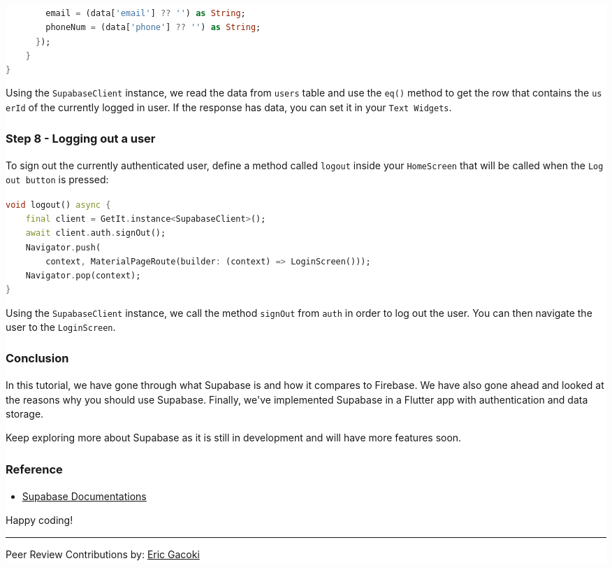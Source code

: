 ```dart
        email = (data['email'] ?? '') as String;
        phoneNum = (data['phone'] ?? '') as String;
      });
    }
}
```

Using the `SupabaseClient` instance, we read the data from `users` table and use the `eq()` method to get the row that contains the `userId` of the currently logged in user. If the response has data, you can set it in your `Text Widgets`.

### Step 8 - Logging out a user
To sign out the currently authenticated user, define a method called `logout` inside your `HomeScreen` that will be called when the `Logout button` is pressed:

```dart
void logout() async {
    final client = GetIt.instance<SupabaseClient>();
    await client.auth.signOut();
    Navigator.push(
        context, MaterialPageRoute(builder: (context) => LoginScreen()));
    Navigator.pop(context);
}
```

Using the `SupabaseClient` instance, we call the method `signOut` from `auth` in order to log out the user. You can then navigate the user to the `LoginScreen`.

### Conclusion
In this tutorial, we have gone through what Supabase is and how it compares to Firebase. We have also gone ahead and looked at the reasons why you should use Supabase. Finally, we've implemented Supabase in a Flutter app with authentication and data storage.

Keep exploring more about Supabase as it is still in development and will have more features soon.

### Reference
- [Supabase Documentations](https://supabase.com/docs)

Happy coding!

---
Peer Review Contributions by: [Eric Gacoki](/engineering-education/authors/eric-gacoki/)
